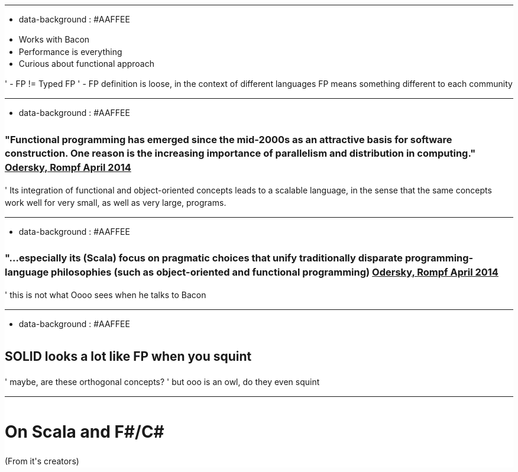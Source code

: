 

---
- data-background : #AAFFEE


* Works with Bacon
* Performance is everything
* Curious about functional approach

' - FP != Typed FP
' - FP definition is loose, in the context of different languages FP means something different to each community 


---
- data-background : #AAFFEE

### "Functional programming has emerged since the mid-2000s as an attractive basis for software construction. One reason is the increasing importance of parallelism and distribution in computing." [Odersky, Rompf April 2014](https://cacm.acm.org/magazines/2014/4/173220-unifying-functional-and-object-oriented-programming-with-scala/fulltext)

'  Its integration of functional and object-oriented concepts leads to a scalable language, in the sense that the same concepts work well for very small, as well as very large, programs.

---
- data-background : #AAFFEE

### "...especially its (Scala) focus on pragmatic choices that unify traditionally disparate programming-language philosophies (such as object-oriented and functional programming) [Odersky, Rompf April 2014](https://cacm.acm.org/magazines/2014/4/173220-unifying-functional-and-object-oriented-programming-with-scala/fulltext)

' this is not what Oooo sees when he talks to Bacon

---
- data-background : #AAFFEE


## SOLID looks a lot like FP when you squint 

' maybe, are these orthogonal concepts?
' but ooo is an owl, do they even squint


***

# On Scala and F#/C# 
(From it's creators)
